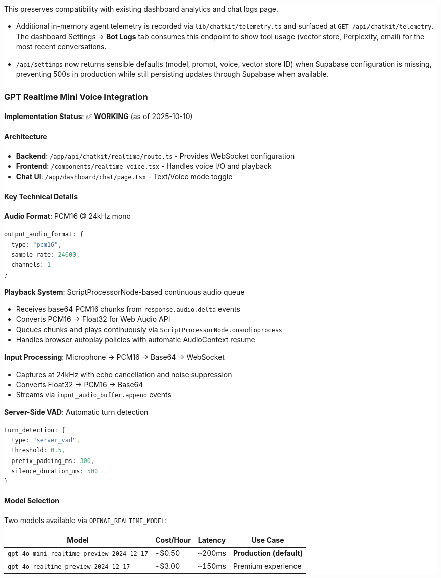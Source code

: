 This preserves compatibility with existing dashboard analytics and chat logs page.

- Additional in-memory agent telemetry is recorded via `lib/chatkit/telemetry.ts` and surfaced at `GET /api/chatkit/telemetry`. The dashboard Settings → **Bot Logs** tab consumes this endpoint to show tool usage (vector store, Perplexity, email) for the most recent conversations.

- `/api/settings` now returns sensible defaults (model, prompt, voice, vector store ID) when Supabase configuration is missing, preventing 500s in production while still persisting updates through Supabase when available.

### GPT Realtime Mini Voice Integration

**Implementation Status**: ✅ **WORKING** (as of 2025-10-10)

#### Architecture
- **Backend**: `/app/api/chatkit/realtime/route.ts` - Provides WebSocket configuration
- **Frontend**: `/components/realtime-voice.tsx` - Handles voice I/O and playback
- **Chat UI**: `/app/dashboard/chat/page.tsx` - Text/Voice mode toggle

#### Key Technical Details

**Audio Format**: PCM16 @ 24kHz mono
```typescript
output_audio_format: {
  type: "pcm16",
  sample_rate: 24000,
  channels: 1
}
```

**Playback System**: ScriptProcessorNode-based continuous audio queue
- Receives base64 PCM16 chunks from `response.audio.delta` events
- Converts PCM16 → Float32 for Web Audio API
- Queues chunks and plays continuously via `ScriptProcessorNode.onaudioprocess`
- Handles browser autoplay policies with automatic AudioContext resume

**Input Processing**: Microphone → PCM16 → Base64 → WebSocket
- Captures at 24kHz with echo cancellation and noise suppression
- Converts Float32 → PCM16 → Base64
- Streams via `input_audio_buffer.append` events

**Server-Side VAD**: Automatic turn detection
```typescript
turn_detection: {
  type: "server_vad",
  threshold: 0.5,
  prefix_padding_ms: 300,
  silence_duration_ms: 500
}
```

#### Model Selection

Two models available via `OPENAI_REALTIME_MODEL`:

| Model | Cost/Hour | Latency | Use Case |
|-------|-----------|---------|----------|
| `gpt-4o-mini-realtime-preview-2024-12-17` | ~$0.50 | ~200ms | **Production (default)** |
| `gpt-4o-realtime-preview-2024-12-17` | ~$3.00 | ~150ms | Premium experience |
